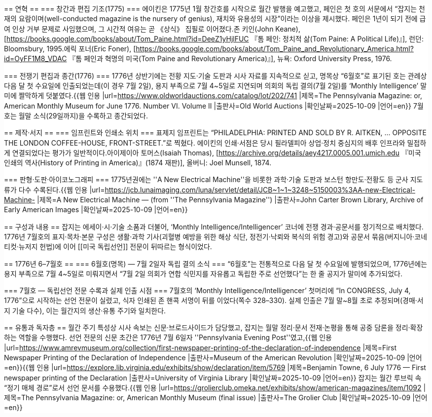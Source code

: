 == 연혁 ==
=== 창간과 편집 기조(1775) ===
에이킨은 1775년 1월 창간호를 시작으로 월간 발행을 예고했고, 페인은 첫 호의 서문에서 “잡지는 천재의 요람이며(well-conducted magazine is the nursery of genius), 재치와 유용성의 시장”이라는 이상을 제시했다.<ref name="Atlantic2025"/> 페인은 1년이 되기 전에 급여 인상 거부 문제로 사임했으며, 그 시간적 여유는 곧 《상식》 집필로 이어졌다.<ref name="Atlantic2025"/><ref name="Keane1995">존 키인(John Keane), [https://books.google.com/books/about/Tom_Paine.html?id=DeeZ1yHjlFUC 『톰 페인: 정치적 삶(Tom Paine: A Political Life)』], 런던: Bloomsbury, 1995.</ref><ref name="Foner1976">에릭 포너(Eric Foner), [https://books.google.com/books/about/Tom_Paine_and_Revolutionary_America.html?id=OyFF1M8_VDAC 『톰 페인과 혁명의 미국(Tom Paine and Revolutionary America)』], 뉴욕: Oxford University Press, 1976.</ref>

=== 전쟁기 편집과 종간(1776) ===
1776년 상반기에는 전황 지도·기술 도판과 시사 자료를 지속적으로 싣고,<ref name="Met"/> 명목상 “6월호”로 표기된 호는 관례상 다음 달 첫 수요일에 인출되었는데(이 경우 7월 2일), 용지 부족으로 7월 4~5일로 지연되며 의회의 독립 결의(7월 2일)를 ‘Monthly Intelligence’ 말미에 짤막하게 덧붙였다.<ref name="OWA">{{웹 인용 |url=https://www.oldworldauctions.com/catalog/lot/202/741 |제목=The Pennsylvania Magazine: or, American Monthly Museum for June 1776. Number VI. Volume II |출판사=Old World Auctions |확인날짜=2025-10-09 |언어=en}}</ref> 7월호는 월말 소식(29일까지)을 수록하고 종간되었다.<ref name="Swann"/>

== 제작·서지 ==
=== 임프린트와 인쇄소 위치 ===
표제지 임프린트는 “PHILADELPHIA: PRINTED AND SOLD BY R. AITKEN, … OPPOSITE THE LONDON COFFEE-HOUSE, FRONT-STREET.”로 찍혔다.<ref name="Met"/> 에이킨의 인쇄·서점은 당시 필라델피아 상업·정치 중심지의 배후 인프라와 밀접하게 연결되었다는 평가가 일반적이다.<ref name="Isaiah1874">아이제이아 토머스(Isaiah Thomas), [https://archive.org/details/aey4217.0005.001.umich.edu 『미국 인쇄의 역사(History of Printing in America)』(1874 재판)], 올버니: Joel Munsell, 1874.</ref>

=== 판형·도판·아이코노그래피 ===
1775년권에는 ''A New Electrical Machine''을 비롯한 과학·기술 도판과 보스턴 항만도·전황도 등 군사 지도류가 다수 수록된다.<ref name="Met"/><ref name="JCB-AEAI">{{웹 인용 |url=https://jcb.lunaimaging.com/luna/servlet/detail/JCB~1~1~3248~5150003%3AA-new-Electrical-Machine- |제목=A New Electrical Machine — (from ''The Pennsylvania Magazine'') |출판사=John Carter Brown Library, Archive of Early American Images |확인날짜=2025-10-09 |언어=en}}</ref>

== 구성과 내용 ==
잡지는 에세이·시·기술 소품과 더불어, ‘Monthly Intelligence/Intelligencer’ 코너에 전쟁 경과·공문서를 정기적으로 배치했다.<ref name="Atlantic2025"/> 1776년 7월호의 표지·목차·본문 구성은 생활·과학 기사(괴혈병 예방을 위한 해상 식단, 정전기·낙뢰와 복식의 위험 경고)와 공문서 묶음(버지니아·코네티컷·뉴저지 헌법)에 이어 [[미국 독립선언]] 전문이 뒤따르는 형식이었다.<ref name="Atlantic2025"/><ref name="Sothebys"/>

== 1776년 6–7월호 ==
=== 6월호(명목) — 7월 2일자 독립 결의 소식 ===
“6월호”는 전통적으로 다음 달 첫 수요일에 발행되었으며, 1776년에는 용지 부족으로 7월 4~5일로 미뤄지면서 “7월 2일 의회가 연합 식민지를 자유롭고 독립한 주로 선언했다”는 한 줄 공지가 말미에 추가되었다.<ref name="OWA"/>

=== 7월호 — 독립선언 전문 수록과 실제 인출 시점 ===
7월호의 ‘Monthly Intelligence/Intelligencer’ 첫머리에 “In CONGRESS, July 4, 1776”으로 시작하는 선언 전문이 실렸고, 식자 인쇄된 존 핸콕 서명이 뒤를 이었다(쪽수 328–330).<ref name="Swann"/><ref name="Sothebys"/> 실제 인출은 7월 말~8월 초로 추정되며(경매·서지 기술 다수), 이는 월간지의 생산·유통 주기와 일치한다.<ref name="Sothebys"/>

== 유통과 독자층 ==
월간 주기 특성상 시사 속보는 신문·브로드사이드가 담당했고, 잡지는 월말 정리·문서 전재·논평을 통해 공중 담론을 정리·확장하는 역할을 수행했다. 선언 전문의 신문 초간은 1776년 7월 6일자 ''Pennsylvania Evening Post''였고,<ref name="MoAR">{{웹 인용 |url=https://www.amrevmuseum.org/collection/first-newspaper-printing-of-the-declaration-of-independence |제목=First Newspaper Printing of the Declaration of Independence |출판사=Museum of the American Revolution |확인날짜=2025-10-09 |언어=en}}</ref><ref name="UVA">{{웹 인용 |url=https://explore.lib.virginia.edu/exhibits/show/declaration/item/5769 |제목=Benjamin Towne, 6 July 1776 — First newspaper printing of the Declaration |출판사=University of Virginia Library |확인날짜=2025-10-09 |언어=en}}</ref> 잡지는 월간 루브릭 속 “정기 매체 경로”로서 선언 문서를 수용했다.<ref name="Grolier">{{웹 인용 |url=https://grolierclub.omeka.net/exhibits/show/american-magazines/item/1092 |제목=The Pennsylvania Magazine: or, American Monthly Museum (final issue) |출판사=The Grolier Club |확인날짜=2025-10-09 |언어=en}}</ref>
